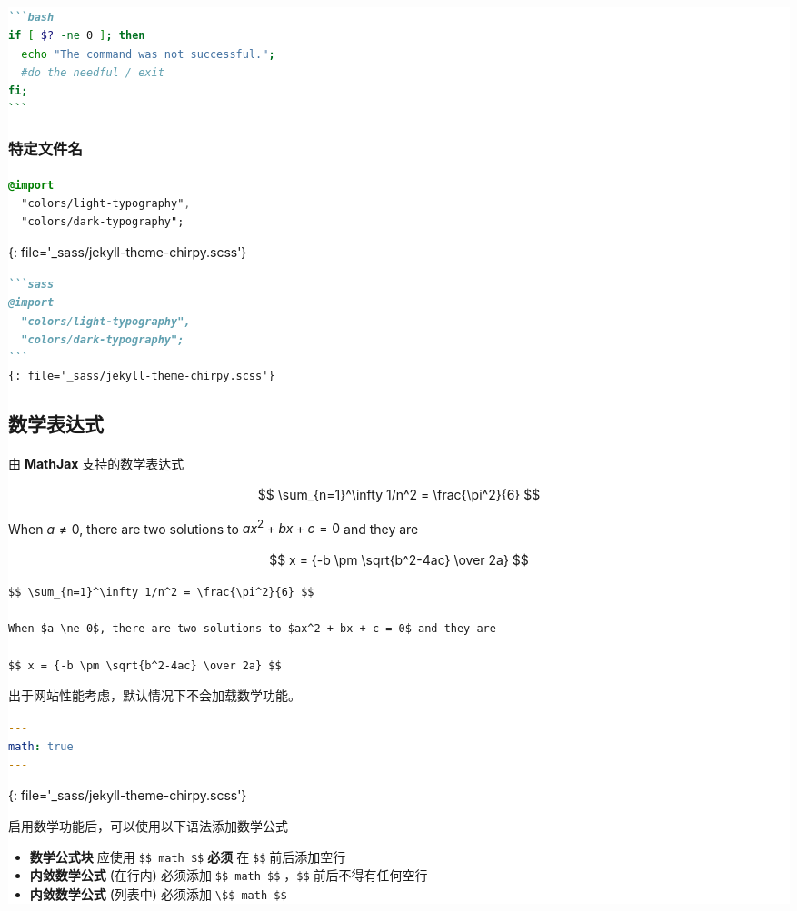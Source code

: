````markdown
```bash
if [ $? -ne 0 ]; then
  echo "The command was not successful.";
  #do the needful / exit
fi;
```
````

### 特定文件名

```sass
@import
  "colors/light-typography",
  "colors/dark-typography";
```
{: file='_sass/jekyll-theme-chirpy.scss'}

````markdown
```sass
@import
  "colors/light-typography",
  "colors/dark-typography";
```
{: file='_sass/jekyll-theme-chirpy.scss'}
````

## 数学表达式

由 [**MathJax**](https://www.mathjax.org/) 支持的数学表达式

$$ \sum_{n=1}^\infty 1/n^2 = \frac{\pi^2}{6} $$

When $a \ne 0$, there are two solutions to $ax^2 + bx + c = 0$ and they are

$$ x = {-b \pm \sqrt{b^2-4ac} \over 2a} $$

```markdown
$$ \sum_{n=1}^\infty 1/n^2 = \frac{\pi^2}{6} $$

When $a \ne 0$, there are two solutions to $ax^2 + bx + c = 0$ and they are

$$ x = {-b \pm \sqrt{b^2-4ac} \over 2a} $$
```

出于网站性能考虑，默认情况下不会加载数学功能。

```yaml
---
math: true
---
```
{: file='_sass/jekyll-theme-chirpy.scss'}

启用数学功能后，可以使用以下语法添加数学公式

- **数学公式块** 应使用 `$$ math $$`  **必须** 在 `$$` 前后添加空行
- **内敛数学公式** (在行内) 必须添加 `$$ math $$` ，`$$` 前后不得有任何空行
- **内敛数学公式** (列表中) 必须添加 `\$$ math $$`


[^footnote]: The footnote source
[^fn-nth-2]: The 2nd footnote source
[^footnote]: The footnote source
[^fn-nth-2]: The 2nd footnote source